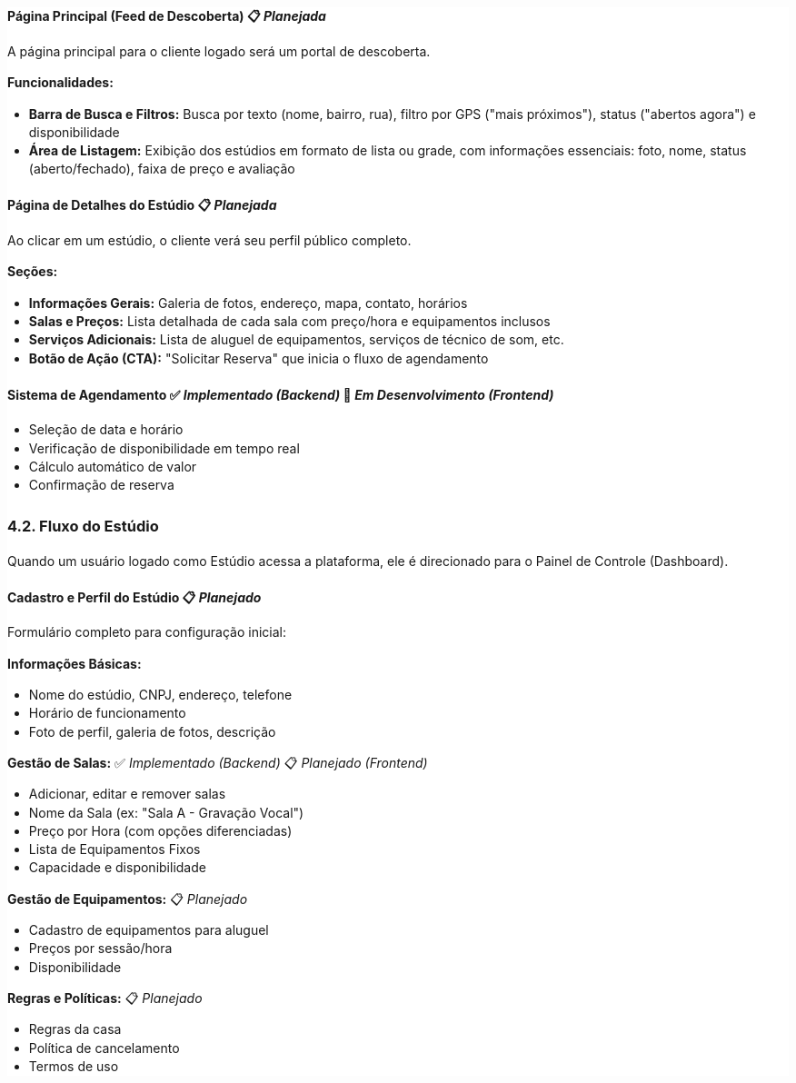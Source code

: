 #### Página Principal (Feed de Descoberta) 📋 *Planejada*
A página principal para o cliente logado será um portal de descoberta.

**Funcionalidades:**
- **Barra de Busca e Filtros:** Busca por texto (nome, bairro, rua), filtro por GPS ("mais próximos"), status ("abertos agora") e disponibilidade
- **Área de Listagem:** Exibição dos estúdios em formato de lista ou grade, com informações essenciais: foto, nome, status (aberto/fechado), faixa de preço e avaliação

#### Página de Detalhes do Estúdio 📋 *Planejada*
Ao clicar em um estúdio, o cliente verá seu perfil público completo.

**Seções:**
- **Informações Gerais:** Galeria de fotos, endereço, mapa, contato, horários
- **Salas e Preços:** Lista detalhada de cada sala com preço/hora e equipamentos inclusos
- **Serviços Adicionais:** Lista de aluguel de equipamentos, serviços de técnico de som, etc.
- **Botão de Ação (CTA):** "Solicitar Reserva" que inicia o fluxo de agendamento

#### Sistema de Agendamento ✅ *Implementado (Backend)* 🔄 *Em Desenvolvimento (Frontend)*
- Seleção de data e horário
- Verificação de disponibilidade em tempo real
- Cálculo automático de valor
- Confirmação de reserva

### 4.2. Fluxo do Estúdio

Quando um usuário logado como Estúdio acessa a plataforma, ele é direcionado para o Painel de Controle (Dashboard).

#### Cadastro e Perfil do Estúdio 📋 *Planejado*
Formulário completo para configuração inicial:

**Informações Básicas:**
- Nome do estúdio, CNPJ, endereço, telefone
- Horário de funcionamento
- Foto de perfil, galeria de fotos, descrição

**Gestão de Salas:** ✅ *Implementado (Backend)* 📋 *Planejado (Frontend)*
- Adicionar, editar e remover salas
- Nome da Sala (ex: "Sala A - Gravação Vocal")
- Preço por Hora (com opções diferenciadas)
- Lista de Equipamentos Fixos
- Capacidade e disponibilidade

**Gestão de Equipamentos:** 📋 *Planejado*
- Cadastro de equipamentos para aluguel
- Preços por sessão/hora
- Disponibilidade

**Regras e Políticas:** 📋 *Planejado*
- Regras da casa
- Política de cancelamento
- Termos de uso
